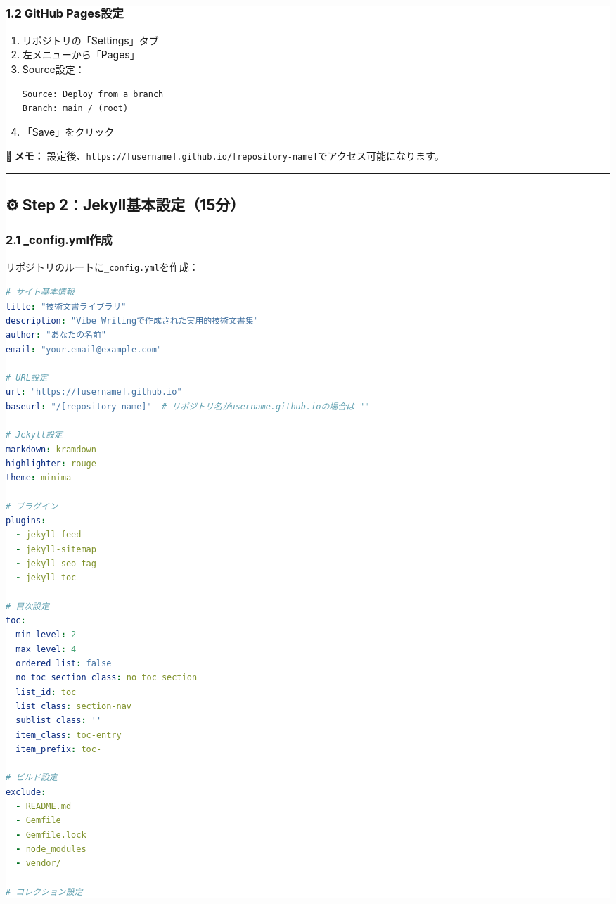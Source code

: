 ### 1.2 GitHub Pages設定

1. リポジトリの「Settings」タブ
2. 左メニューから「Pages」
3. Source設定：
   ```
   Source: Deploy from a branch
   Branch: main / (root)
   ```
4. 「Save」をクリック

**📝 メモ：** 設定後、`https://[username].github.io/[repository-name]`でアクセス可能になります。

---

## ⚙️ Step 2：Jekyll基本設定（15分）

### 2.1 _config.yml作成

リポジトリのルートに`_config.yml`を作成：

```yaml
# サイト基本情報
title: "技術文書ライブラリ"
description: "Vibe Writingで作成された実用的技術文書集"
author: "あなたの名前"
email: "your.email@example.com"

# URL設定
url: "https://[username].github.io"
baseurl: "/[repository-name]"  # リポジトリ名がusername.github.ioの場合は ""

# Jekyll設定
markdown: kramdown
highlighter: rouge
theme: minima

# プラグイン
plugins:
  - jekyll-feed
  - jekyll-sitemap
  - jekyll-seo-tag
  - jekyll-toc

# 目次設定
toc:
  min_level: 2
  max_level: 4
  ordered_list: false
  no_toc_section_class: no_toc_section
  list_id: toc
  list_class: section-nav
  sublist_class: ''
  item_class: toc-entry
  item_prefix: toc-

# ビルド設定
exclude:
  - README.md
  - Gemfile
  - Gemfile.lock
  - node_modules
  - vendor/

# コレクション設定
```